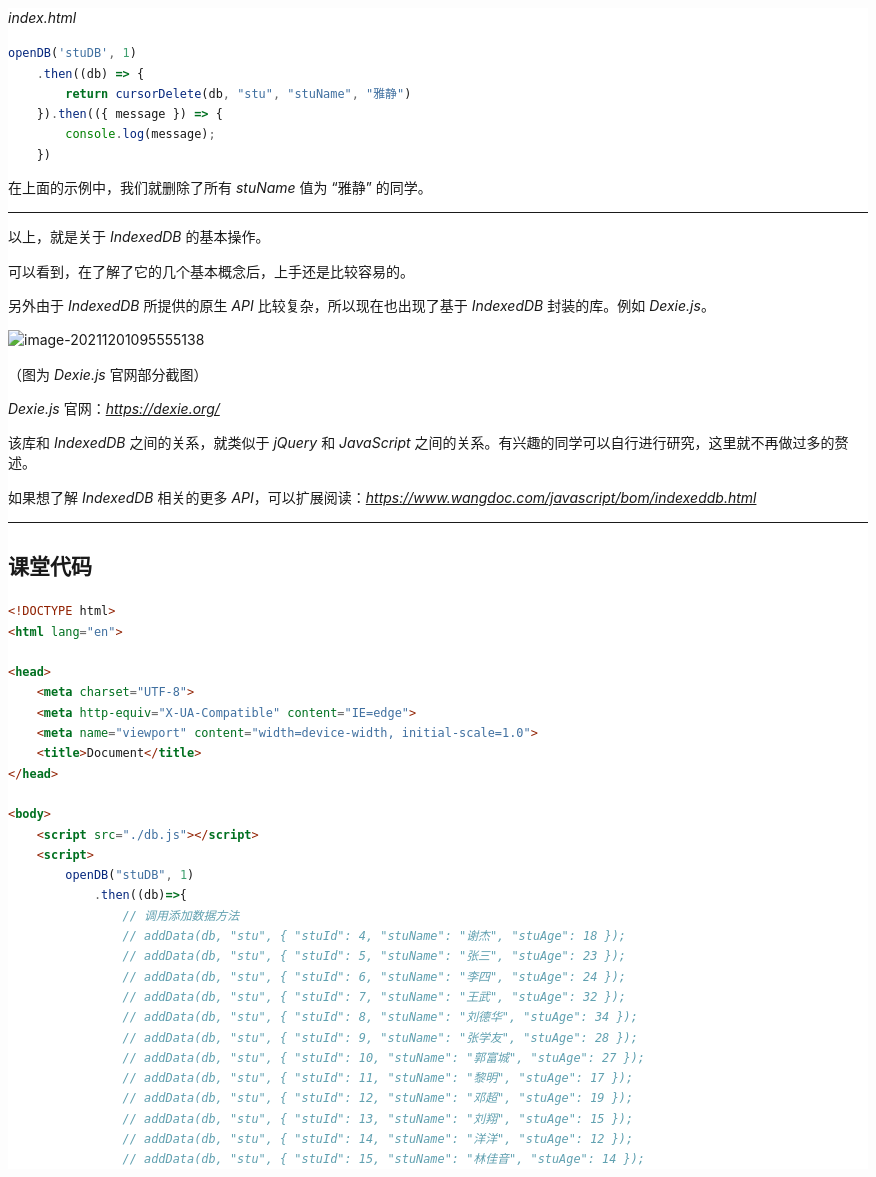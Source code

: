 *index.html*

```js
openDB('stuDB', 1)
    .then((db) => {
        return cursorDelete(db, "stu", "stuName", "雅静")
    }).then(({ message }) => {
        console.log(message);
    })
```

在上面的示例中，我们就删除了所有 *stuName* 值为 “雅静” 的同学。


-------

以上，就是关于 *IndexedDB* 的基本操作。

可以看到，在了解了它的几个基本概念后，上手还是比较容易的。

另外由于 *IndexedDB* 所提供的原生 *API* 比较复杂，所以现在也出现了基于 *IndexedDB* 封装的库。例如 *Dexie.js*。

![image-20211201095555138](https://qwq9527.gitee.io/resource/imgs/2021-12-01-015556.png)

（图为 *Dexie.js* 官网部分截图）



*Dexie.js* 官网：*https://dexie.org/*



该库和 *IndexedDB* 之间的关系，就类似于 *jQuery* 和 *JavaScript* 之间的关系。有兴趣的同学可以自行进行研究，这里就不再做过多的赘述。



如果想了解 *IndexedDB* 相关的更多 *API*，可以扩展阅读：*https://www.wangdoc.com/javascript/bom/indexeddb.html*


-------

## 课堂代码

```html
<!DOCTYPE html>
<html lang="en">

<head>
    <meta charset="UTF-8">
    <meta http-equiv="X-UA-Compatible" content="IE=edge">
    <meta name="viewport" content="width=device-width, initial-scale=1.0">
    <title>Document</title>
</head>

<body>
    <script src="./db.js"></script>
    <script>
        openDB("stuDB", 1)
            .then((db)=>{
                // 调用添加数据方法
                // addData(db, "stu", { "stuId": 4, "stuName": "谢杰", "stuAge": 18 });
                // addData(db, "stu", { "stuId": 5, "stuName": "张三", "stuAge": 23 });
                // addData(db, "stu", { "stuId": 6, "stuName": "李四", "stuAge": 24 });
                // addData(db, "stu", { "stuId": 7, "stuName": "王武", "stuAge": 32 });
                // addData(db, "stu", { "stuId": 8, "stuName": "刘德华", "stuAge": 34 });
                // addData(db, "stu", { "stuId": 9, "stuName": "张学友", "stuAge": 28 });
                // addData(db, "stu", { "stuId": 10, "stuName": "郭富城", "stuAge": 27 });
                // addData(db, "stu", { "stuId": 11, "stuName": "黎明", "stuAge": 17 });
                // addData(db, "stu", { "stuId": 12, "stuName": "邓超", "stuAge": 19 });
                // addData(db, "stu", { "stuId": 13, "stuName": "刘翔", "stuAge": 15 });
                // addData(db, "stu", { "stuId": 14, "stuName": "洋洋", "stuAge": 12 });
                // addData(db, "stu", { "stuId": 15, "stuName": "林佳音", "stuAge": 14 });
```